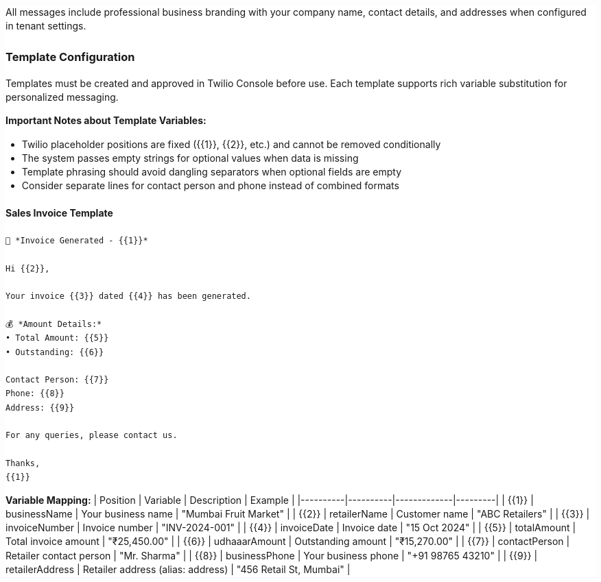 All messages include professional business branding with your company name, contact details, and addresses when configured in tenant settings.

### Template Configuration

Templates must be created and approved in Twilio Console before use. Each template supports rich variable substitution for personalized messaging.

**Important Notes about Template Variables:**
- Twilio placeholder positions are fixed ({{1}}, {{2}}, etc.) and cannot be removed conditionally
- The system passes empty strings for optional values when data is missing
- Template phrasing should avoid dangling separators when optional fields are empty
- Consider separate lines for contact person and phone instead of combined formats

#### Sales Invoice Template
```
🧾 *Invoice Generated - {{1}}*

Hi {{2}}, 

Your invoice {{3}} dated {{4}} has been generated.

💰 *Amount Details:*
• Total Amount: {{5}}
• Outstanding: {{6}}

Contact Person: {{7}}
Phone: {{8}}
Address: {{9}}

For any queries, please contact us.

Thanks,
{{1}}
```

**Variable Mapping:**
| Position | Variable | Description | Example |
|----------|----------|-------------|---------|
| {{1}} | businessName | Your business name | "Mumbai Fruit Market" |
| {{2}} | retailerName | Customer name | "ABC Retailers" |
| {{3}} | invoiceNumber | Invoice number | "INV-2024-001" |
| {{4}} | invoiceDate | Invoice date | "15 Oct 2024" |
| {{5}} | totalAmount | Total invoice amount | "₹25,450.00" |
| {{6}} | udhaaarAmount | Outstanding amount | "₹15,270.00" |
| {{7}} | contactPerson | Retailer contact person | "Mr. Sharma" |
| {{8}} | businessPhone | Your business phone | "+91 98765 43210" |
| {{9}} | retailerAddress | Retailer address (alias: address) | "456 Retail St, Mumbai" |
